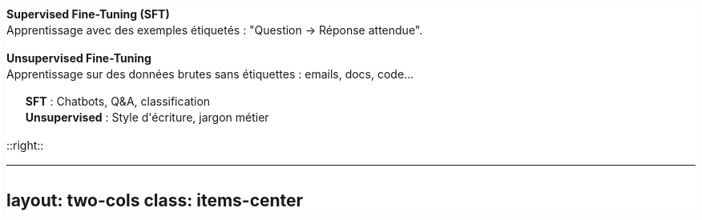 <div class="bg-gradient-to-r from-green-900 to-blue-900 bg-opacity-40 p-2 rounded-xl mb-2 border border-green-500">
<p class="text-sm text-green-100 leading-relaxed">
<strong class="text-green-300">Supervised Fine-Tuning (SFT)</strong><br/>
Apprentissage avec des <span class="text-yellow-300 font-bold">exemples étiquetés</span> : 
"Question → Réponse attendue".
</p>
</div>

<div class="bg-gradient-to-r from-orange-900 to-red-900 bg-opacity-40 p-2 rounded-xl mb-0 border border-orange-500">
<p class="text-sm text-orange-100 leading-relaxed">
<strong class="text-orange-300">Unsupervised Fine-Tuning</strong><br/>
Apprentissage sur des <span class="text-yellow-300 font-bold">données brutes</span> sans étiquettes : 
emails, docs, code...
</p>
</div>

<ul style="list-style-type: none;"
class="space-y-4 text-sm mt-2"
v-motion
:initial="{ opacity: 0, x: -50 }"
:enter="{ opacity: 1, x: 0, transition: { delay: 200, duration: 800, stagger: 200 } }"
>
<li><carbon-checkbox class="inline-block mr-2 text-green-400" /> <strong>SFT</strong> : Chatbots, Q&A, classification</li>
<li><carbon-document class="inline-block mr-2 text-orange-400" /> <strong>Unsupervised</strong> : Style d'écriture, jargon métier</li>
</ul>

</div>

::right::

<div class="pl-8 flex flex-col items-center justify-center h-full">

<div class="w-full">
<div class="p-2 rounded-xl shadow-xl">
<ClickableImage src="./sft-rft-cropped.gif"
      class="rounded-lg w-full h-28 object-cover" alt="" />
</div>
</div>

<div class="w-full">
<div class="p-2 rounded-xl shadow-xl">
<ClickableImage src="./rlhf.gif" class="rounded-lg w-full h-50 object-cover" alt="" />
</div>
</div>

</div>

---
layout: two-cols
class: items-center
---
